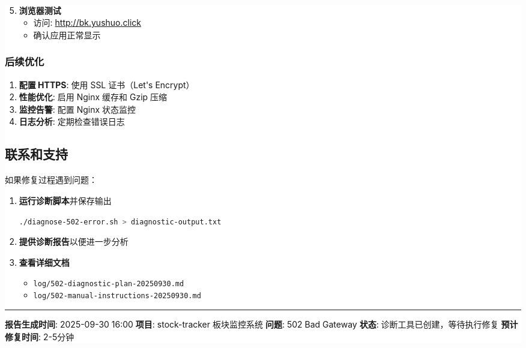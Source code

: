 5. **浏览器测试**
   - 访问: http://bk.yushuo.click
   - 确认应用正常显示

### 后续优化

1. **配置 HTTPS**: 使用 SSL 证书（Let's Encrypt）
2. **性能优化**: 启用 Nginx 缓存和 Gzip 压缩
3. **监控告警**: 配置 Nginx 状态监控
4. **日志分析**: 定期检查错误日志

## 联系和支持

如果修复过程遇到问题：

1. **运行诊断脚本**并保存输出
   ```bash
   ./diagnose-502-error.sh > diagnostic-output.txt
   ```

2. **提供诊断报告**以便进一步分析

3. **查看详细文档**
   - `log/502-diagnostic-plan-20250930.md`
   - `log/502-manual-instructions-20250930.md`

---

**报告生成时间**: 2025-09-30 16:00
**项目**: stock-tracker 板块监控系统
**问题**: 502 Bad Gateway
**状态**: 诊断工具已创建，等待执行修复
**预计修复时间**: 2-5分钟